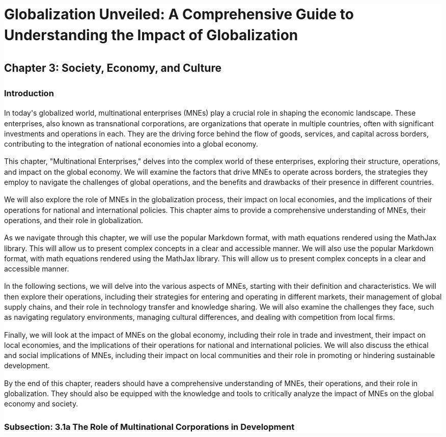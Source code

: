 
# Globalization Unveiled: A Comprehensive Guide to Understanding the Impact of Globalization

## Chapter 3: Society, Economy, and Culture




### Introduction

In today's globalized world, multinational enterprises (MNEs) play a crucial role in shaping the economic landscape. These enterprises, also known as transnational corporations, are organizations that operate in multiple countries, often with significant investments and operations in each. They are the driving force behind the flow of goods, services, and capital across borders, contributing to the integration of national economies into a global economy.

This chapter, "Multinational Enterprises," delves into the complex world of these enterprises, exploring their structure, operations, and impact on the global economy. We will examine the factors that drive MNEs to operate across borders, the strategies they employ to navigate the challenges of global operations, and the benefits and drawbacks of their presence in different countries.

We will also explore the role of MNEs in the globalization process, their impact on local economies, and the implications of their operations for national and international policies. This chapter aims to provide a comprehensive understanding of MNEs, their operations, and their role in globalization.

As we navigate through this chapter, we will use the popular Markdown format, with math equations rendered using the MathJax library. This will allow us to present complex concepts in a clear and accessible manner. We will also use the popular Markdown format, with math equations rendered using the MathJax library. This will allow us to present complex concepts in a clear and accessible manner.

In the following sections, we will delve into the various aspects of MNEs, starting with their definition and characteristics. We will then explore their operations, including their strategies for entering and operating in different markets, their management of global supply chains, and their role in technology transfer and knowledge sharing. We will also examine the challenges they face, such as navigating regulatory environments, managing cultural differences, and dealing with competition from local firms.

Finally, we will look at the impact of MNEs on the global economy, including their role in trade and investment, their impact on local economies, and the implications of their operations for national and international policies. We will also discuss the ethical and social implications of MNEs, including their impact on local communities and their role in promoting or hindering sustainable development.

By the end of this chapter, readers should have a comprehensive understanding of MNEs, their operations, and their role in globalization. They should also be equipped with the knowledge and tools to critically analyze the impact of MNEs on the global economy and society.




### Subsection: 3.1a The Role of Multinational Corporations in Development
